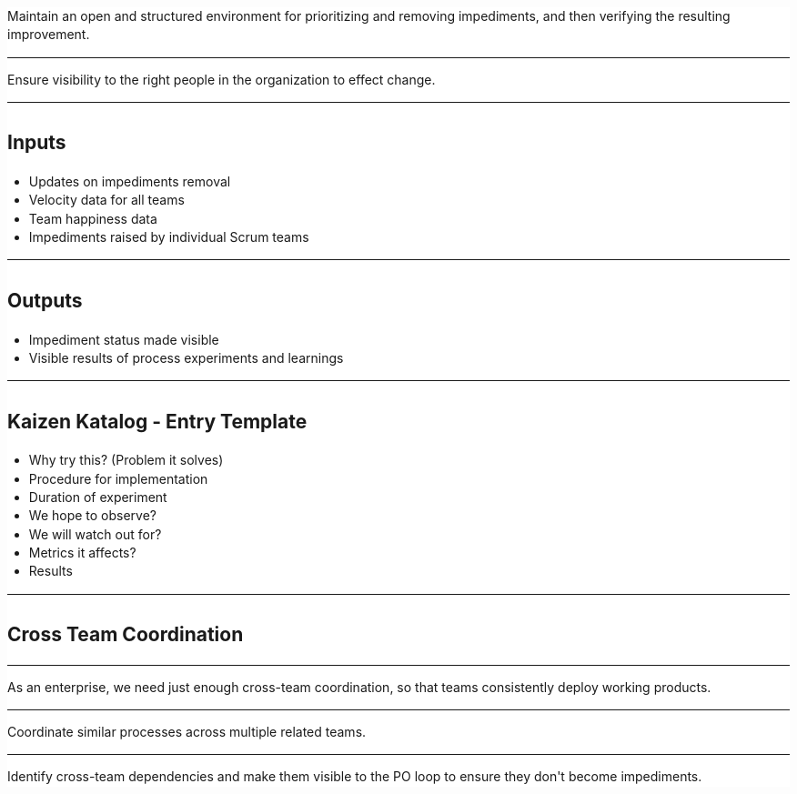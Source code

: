 Maintain an open and structured environment for prioritizing and removing impediments, and then verifying the resulting improvement.

------

Ensure visibility to the right people in the organization to effect change.

------

## Inputs

* Updates on impediments removal
* Velocity data for all teams
* Team happiness data
* Impediments raised by individual Scrum teams

------

## Outputs

* Impediment status made visible
* Visible results of process experiments and learnings

------

## Kaizen Katalog - Entry Template

* Why try this? (Problem it solves)
* Procedure for implementation
* Duration of experiment
* We hope to observe?
* We will watch out for?
* Metrics it affects?
* Results

---



## Cross Team Coordination

------

As an enterprise, we need just enough cross-team coordination, so that teams consistently deploy working products.

------

Coordinate similar processes across multiple related teams.

------

Identify cross-team dependencies and make them visible to the PO loop to ensure they don't become impediments.
